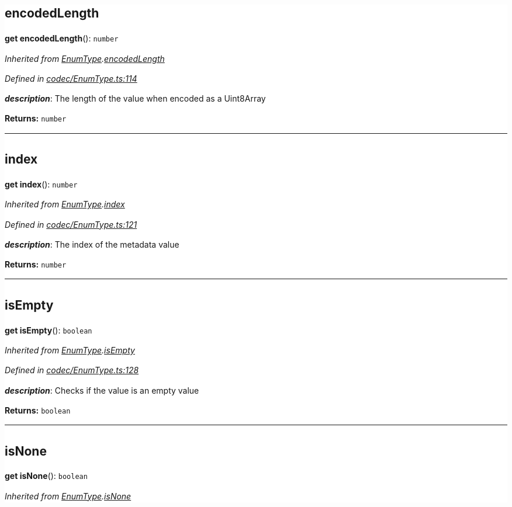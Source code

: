 ##  encodedLength

**get encodedLength**(): `number`

*Inherited from [EnumType](_codec_enumtype_.enumtype.md).[encodedLength](_codec_enumtype_.enumtype.md#encodedlength)*

*Defined in [codec/EnumType.ts:114](https://github.com/polkadot-js/api/blob/0b9484f/packages/types/src/codec/EnumType.ts#L114)*

*__description__*: The length of the value when encoded as a Uint8Array

**Returns:** `number`

___
<a id="index"></a>

##  index

**get index**(): `number`

*Inherited from [EnumType](_codec_enumtype_.enumtype.md).[index](_codec_enumtype_.enumtype.md#index)*

*Defined in [codec/EnumType.ts:121](https://github.com/polkadot-js/api/blob/0b9484f/packages/types/src/codec/EnumType.ts#L121)*

*__description__*: The index of the metadata value

**Returns:** `number`

___
<a id="isempty"></a>

##  isEmpty

**get isEmpty**(): `boolean`

*Inherited from [EnumType](_codec_enumtype_.enumtype.md).[isEmpty](_codec_enumtype_.enumtype.md#isempty)*

*Defined in [codec/EnumType.ts:128](https://github.com/polkadot-js/api/blob/0b9484f/packages/types/src/codec/EnumType.ts#L128)*

*__description__*: Checks if the value is an empty value

**Returns:** `boolean`

___
<a id="isnone"></a>

##  isNone

**get isNone**(): `boolean`

*Inherited from [EnumType](_codec_enumtype_.enumtype.md).[isNone](_codec_enumtype_.enumtype.md#isnone)*
